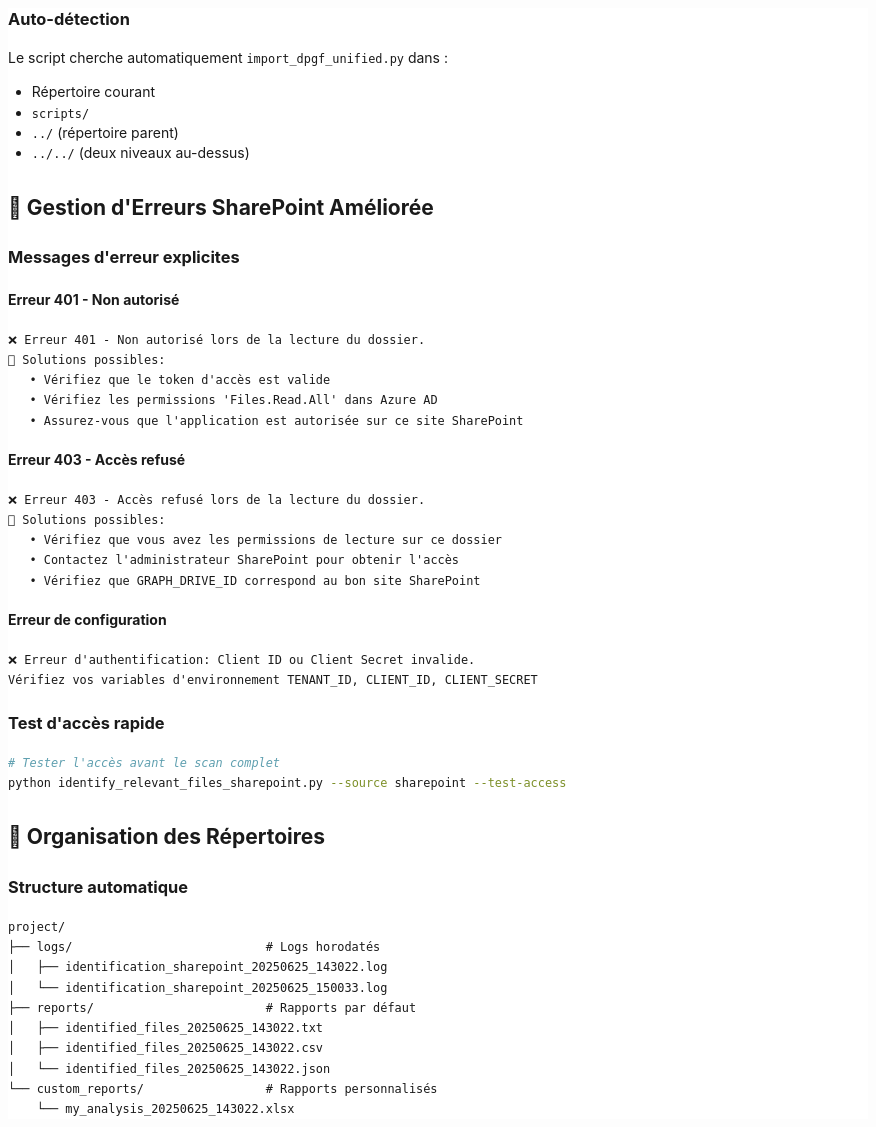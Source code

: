 ### Auto-détection
Le script cherche automatiquement `import_dpgf_unified.py` dans :
- Répertoire courant
- `scripts/`
- `../` (répertoire parent)
- `../../` (deux niveaux au-dessus)

## 🚫 Gestion d'Erreurs SharePoint Améliorée

### Messages d'erreur explicites

#### Erreur 401 - Non autorisé
```
❌ Erreur 401 - Non autorisé lors de la lecture du dossier.
🔧 Solutions possibles:
   • Vérifiez que le token d'accès est valide
   • Vérifiez les permissions 'Files.Read.All' dans Azure AD
   • Assurez-vous que l'application est autorisée sur ce site SharePoint
```

#### Erreur 403 - Accès refusé
```
❌ Erreur 403 - Accès refusé lors de la lecture du dossier.
🔧 Solutions possibles:
   • Vérifiez que vous avez les permissions de lecture sur ce dossier
   • Contactez l'administrateur SharePoint pour obtenir l'accès
   • Vérifiez que GRAPH_DRIVE_ID correspond au bon site SharePoint
```

#### Erreur de configuration
```
❌ Erreur d'authentification: Client ID ou Client Secret invalide.
Vérifiez vos variables d'environnement TENANT_ID, CLIENT_ID, CLIENT_SECRET
```

### Test d'accès rapide
```bash
# Tester l'accès avant le scan complet
python identify_relevant_files_sharepoint.py --source sharepoint --test-access
```

## 📁 Organisation des Répertoires

### Structure automatique
```
project/
├── logs/                           # Logs horodatés
│   ├── identification_sharepoint_20250625_143022.log
│   └── identification_sharepoint_20250625_150033.log
├── reports/                        # Rapports par défaut
│   ├── identified_files_20250625_143022.txt
│   ├── identified_files_20250625_143022.csv
│   └── identified_files_20250625_143022.json
└── custom_reports/                 # Rapports personnalisés
    └── my_analysis_20250625_143022.xlsx
```
